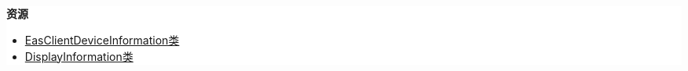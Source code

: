 **资源**

* [EasClientDeviceInformation类](https://docs.microsoft.com/en-us/uwp/api/windows.security.exchangeactivesyncprovisioning.easclientdeviceinformation?view=winrt-22000)
* [DisplayInformation类](https://docs.microsoft.com/en-us/uwp/api/windows.graphics.display.displayinformation?view=winrt-22000)
